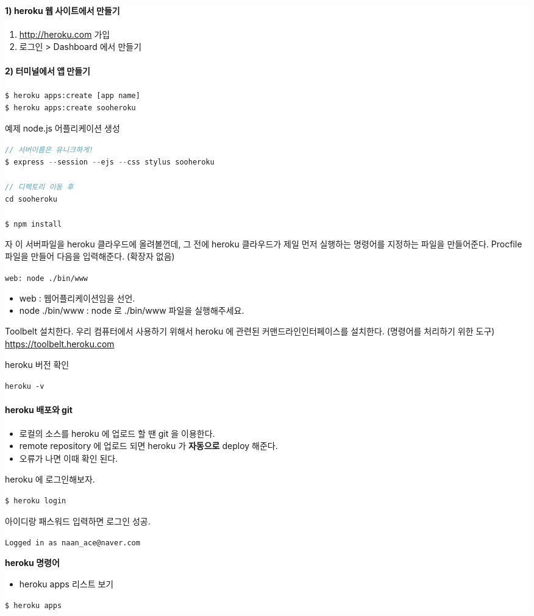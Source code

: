 #### 1) heroku 웹 사이트에서 만들기

1) http://heroku.com 가입
2) 로그인 > Dashboard 에서 만들기

#### 2) 터미널에서 앱 만들기
```
$ heroku apps:create [app name]
$ heroku apps:create sooheroku
```

예제 node.js 어플리케이션 생성

```javascript
// 서버이름은 유니크하게!
$ express --session --ejs --css stylus sooheroku

// 디렉토리 이동 후
cd sooheroku

$ npm install
```

자 이 서버파일을 heroku 클라우드에 올려볼껀데, 그 전에 heroku 클라우드가 제일 먼저 실행하는 명령어를 지정하는 파일을 만들어준다.
Procfile 파일을 만들어 다음을 입력해준다. (확장자 없음)
```
web: node ./bin/www
```
- web : 웹어플리케이션임을 선언. 
- node ./bin/www : node 로 ./bin/www 파일을 실행해주세요.

Toolbelt 설치한다.
우리 컴퓨터에서 사용하기 위해서 heroku 에 관련된 커맨드라인인터페이스를 설치한다. (명령어를 처리하기 위한 도구)
https://toolbelt.heroku.com

heroku 버전 확인
```
heroku -v
```

#### heroku 배포와 git
- 로컬의 소스를 heroku 에 업로드 할 땐 git 을 이용한다.
- remote repository 에 업로드 되면 heroku 가 **자동으로** deploy 해준다.
- 오류가 나면 이때 확인 된다.

heroku 에 로그인해보자.
```
$ heroku login
```
아이디랑 패스워드 입력하면 로그인 성공.
```
Logged in as naan_ace@naver.com
```

**heroku 명령어**
- heroku apps 리스트 보기
```
$ heroku apps
```
